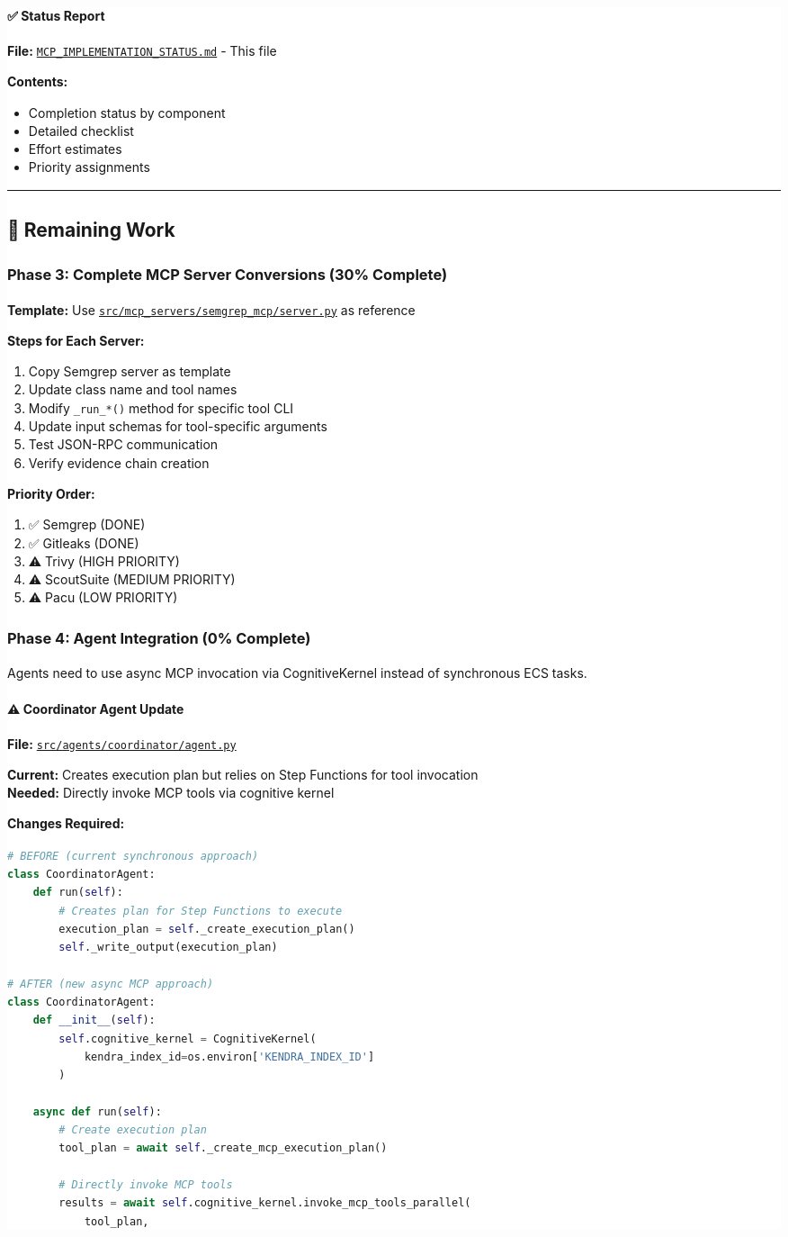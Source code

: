 #### ✅ Status Report
**File:** [`MCP_IMPLEMENTATION_STATUS.md`](MCP_IMPLEMENTATION_STATUS.md) - This file

**Contents:**
- Completion status by component
- Detailed checklist
- Effort estimates
- Priority assignments

---

## 🚧 Remaining Work

### Phase 3: Complete MCP Server Conversions (30% Complete)

**Template:** Use [`src/mcp_servers/semgrep_mcp/server.py`](src/mcp_servers/semgrep_mcp/server.py) as reference

**Steps for Each Server:**
1. Copy Semgrep server as template
2. Update class name and tool names
3. Modify `_run_*()` method for specific tool CLI
4. Update input schemas for tool-specific arguments
5. Test JSON-RPC communication
6. Verify evidence chain creation

**Priority Order:**
1. ✅ Semgrep (DONE)
2. ✅ Gitleaks (DONE)
3. ⚠️ Trivy (HIGH PRIORITY)
4. ⚠️ ScoutSuite (MEDIUM PRIORITY)
5. ⚠️ Pacu (LOW PRIORITY)

### Phase 4: Agent Integration (0% Complete)

Agents need to use async MCP invocation via CognitiveKernel instead of synchronous ECS tasks.

#### ⚠️ Coordinator Agent Update
**File:** [`src/agents/coordinator/agent.py`](src/agents/coordinator/agent.py)

**Current:** Creates execution plan but relies on Step Functions for tool invocation  
**Needed:** Directly invoke MCP tools via cognitive kernel

**Changes Required:**
```python
# BEFORE (current synchronous approach)
class CoordinatorAgent:
    def run(self):
        # Creates plan for Step Functions to execute
        execution_plan = self._create_execution_plan()
        self._write_output(execution_plan)

# AFTER (new async MCP approach)
class CoordinatorAgent:
    def __init__(self):
        self.cognitive_kernel = CognitiveKernel(
            kendra_index_id=os.environ['KENDRA_INDEX_ID']
        )
    
    async def run(self):
        # Create execution plan
        tool_plan = await self._create_mcp_execution_plan()
        
        # Directly invoke MCP tools
        results = await self.cognitive_kernel.invoke_mcp_tools_parallel(
            tool_plan,
```